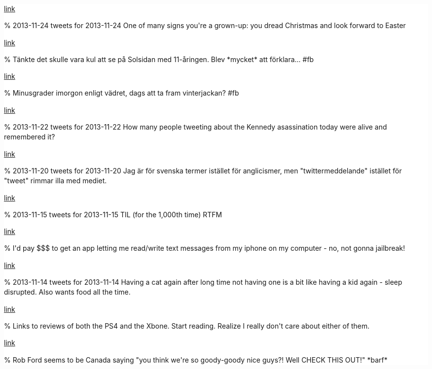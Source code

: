 <p class="twitter-permalink"><a href="https://twitter.com/gerikson/status/405101405574529024">link</a><p>
%
2013-11-24 tweets for 2013-11-24
One of many signs you're a grown-up: you dread Christmas and look forward to Easter

<p class="twitter-permalink"><a href="https://twitter.com/gerikson/status/404664552664866816">link</a><p>
%
Tänkte det skulle vara kul att se på Solsidan med 11-åringen. Blev *mycket* att förklara... #fb

<p class="twitter-permalink"><a href="https://twitter.com/gerikson/status/404690404274339840">link</a><p>
%
Minusgrader imorgon enligt vädret, dags att ta fram vinterjackan? #fb

<p class="twitter-permalink"><a href="https://twitter.com/gerikson/status/404721107376570368">link</a><p>
%
2013-11-22 tweets for 2013-11-22
How many people tweeting about the Kennedy asassination today were alive and remembered it?

<p class="twitter-permalink"><a href="https://twitter.com/gerikson/status/403899946677858304">link</a><p>
%
2013-11-20 tweets for 2013-11-20
Jag är för svenska termer istället för anglicismer, men "twittermeddelande" istället för "tweet" rimmar illa med mediet.

<p class="twitter-permalink"><a href="https://twitter.com/gerikson/status/403176040769789953">link</a><p>
%
2013-11-15 tweets for 2013-11-15
TIL (for the 1,000th time) RTFM

<p class="twitter-permalink"><a href="https://twitter.com/gerikson/status/401266188879417344">link</a><p>
%
I'd pay $$$ to get an app letting me read/write text messages from my iphone on my computer - no, not gonna jailbreak!

<p class="twitter-permalink"><a href="https://twitter.com/gerikson/status/401365727569264640">link</a><p>
%
2013-11-14 tweets for 2013-11-14
Having a cat again after long time not having one is a bit like having a kid again - sleep disrupted. Also wants food all the time.

<p class="twitter-permalink"><a href="https://twitter.com/gerikson/status/400941193225572352">link</a><p>
%
Links to reviews of both the PS4 and the Xbone. Start reading. Realize I really don't care about either of them.

<p class="twitter-permalink"><a href="https://twitter.com/gerikson/status/400998380610277376">link</a><p>
%
Rob Ford seems to be Canada saying "you think we're so goody-goody nice guys?! Well CHECK THIS OUT!" *barf*
